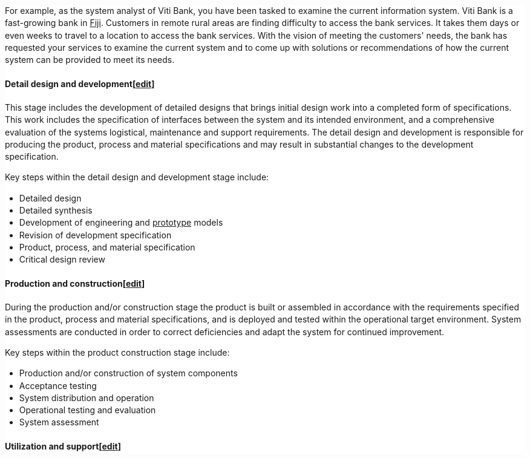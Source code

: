 
For example, as the system analyst of Viti Bank, you have been tasked to examine the current information system. Viti Bank is a fast-growing bank in [Fiji](/wiki/Fiji "Fiji"). Customers in remote rural areas are finding difficulty to access the bank services. It takes them days or even weeks to travel to a location to access the bank services. With the vision of meeting the customers' needs, the bank has requested your services to examine the current system and to come up with solutions or recommendations of how the current system can be provided to meet its needs.



#### Detail design and development[[edit](/w/index.php?title=Systems_development_life_cycle&action=edit&section=19 "Edit section: Detail design and development")]


This stage includes the development of detailed designs that brings initial design work into a completed form of specifications. This work includes the specification of interfaces between the system and its intended environment, and a comprehensive evaluation of the systems logistical, maintenance and support requirements. The detail design and development is responsible for producing the product, process and material specifications and may result in substantial changes to the development specification.


Key steps within the detail design and development stage include:



* Detailed design
* Detailed synthesis
* Development of engineering and [prototype](/wiki/Prototype "Prototype") models
* Revision of development specification
* Product, process, and material specification
* Critical design review


#### Production and construction[[edit](/w/index.php?title=Systems_development_life_cycle&action=edit&section=20 "Edit section: Production and construction")]


During the production and/or construction stage the product is built or assembled in accordance with the requirements specified in the product, process and material specifications, and is deployed and tested within the operational target environment. System assessments are conducted in order to correct deficiencies and adapt the system for continued improvement.


Key steps within the product construction stage include:



* Production and/or construction of system components
* Acceptance testing
* System distribution and operation
* Operational testing and evaluation
* System assessment


#### Utilization and support[[edit](/w/index.php?title=Systems_development_life_cycle&action=edit&section=21 "Edit section: Utilization and support")]
